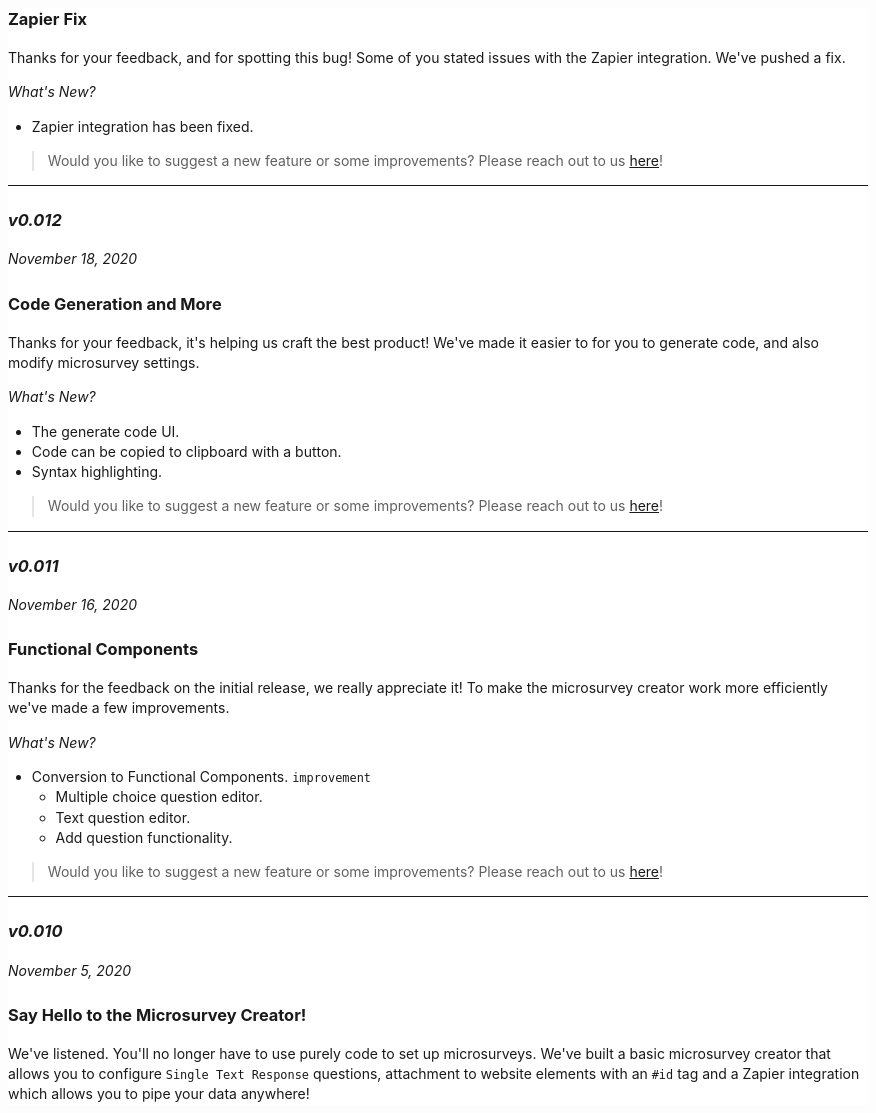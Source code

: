 ### Zapier Fix
Thanks for your feedback, and for spotting this bug! Some of you stated issues with the Zapier integration. We've pushed a fix.

*What's New?*
- Zapier integration has been fixed.

> Would you like to suggest a new feature or some improvements? Please reach out to us [here](https://www.samelogic.com/team)!

---

### *v0.012*
*November 18, 2020*

### Code Generation and More
Thanks for your feedback, it's helping us craft the best product! We've made it easier to for you to generate code, and also modify microsurvey settings.

*What's New?*
- The generate code UI.
- Code can be copied to clipboard with a button.
- Syntax highlighting.

> Would you like to suggest a new feature or some improvements? Please reach out to us [here](https://www.samelogic.com/team)!

---

### *v0.011*
*November 16, 2020*

### Functional Components
Thanks for the feedback on the initial release, we really appreciate it! To make the microsurvey creator work more efficiently we've made a few improvements.

*What's New?*
- Conversion to Functional Components. `improvement`
    - Multiple choice question editor.
    - Text question editor.
    - Add question functionality.


> Would you like to suggest a new feature or some improvements? Please reach out to us [here](https://www.samelogic.com/team)!

---

### *v0.010*
*November 5, 2020*

### Say Hello to the Microsurvey Creator!
We've listened. You'll no longer have to use purely code to set up microsurveys. We've built a basic microsurvey creator that allows you to configure `Single Text Response` questions, attachment to website elements with an `#id` tag and a Zapier integration which allows you to pipe your data anywhere!
